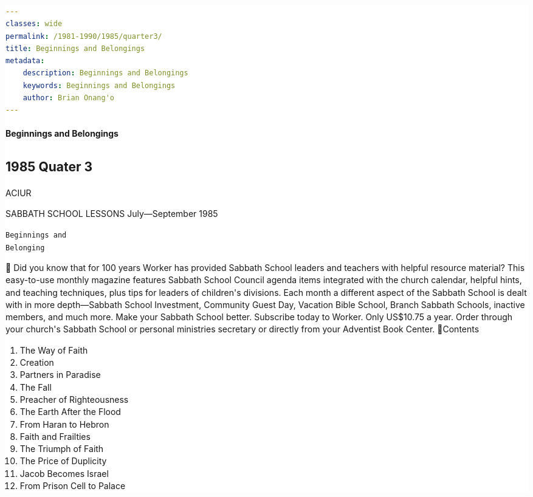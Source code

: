 ```yaml
---
classes: wide
permalink: /1981-1990/1985/quarter3/
title: Beginnings and Belongings
metadata:
    description: Beginnings and Belongings
    keywords: Beginnings and Belongings
    author: Brian Onang'o
---
```


#### Beginnings and Belongings

## 1985 Quater 3
ACIUR

SABBATH SCHOOL
LESSONS     July—September 1985




    Beginnings and
    Belonging
       Did you know that for 100 years Worker has provided Sabbath
School leaders and teachers with helpful resource material?
This easy-to-use monthly magazine features Sabbath School Council
agenda items integrated with the church calendar, helpful hints,
                                               and teaching techniques,
                                               plus tips for leaders
                                               of children's divisions.
                                               Each month a different
                                               aspect of the Sabbath
                                               School is dealt with in
                                               more depth—Sabbath
                                               School Investment,
                                               Community Guest Day,
                                               Vacation Bible School,
                                               Branch Sabbath Schools,
                                               inactive members, and
                                               much more.
                                               Make your Sabbath School
                                               better. Subscribe
                                               today to Worker. Only
                                               US$10.75 a year.
                                               Order through your
                                               church's Sabbath School
                                               or personal ministries
                                               secretary or directly from
                                               your Adventist Book
                                               Center.
Contents
1. The Way of Faith
2. Creation
3. Partners in Paradise
4. The Fall
5. Preacher of Righteousness
6. The Earth After the Flood
7. From Haran to Hebron
8. Faith and Frailties
9. The Triumph of Faith
10. The Price of Duplicity
11. Jacob Becomes Israel
12. From Prison Cell to Palace